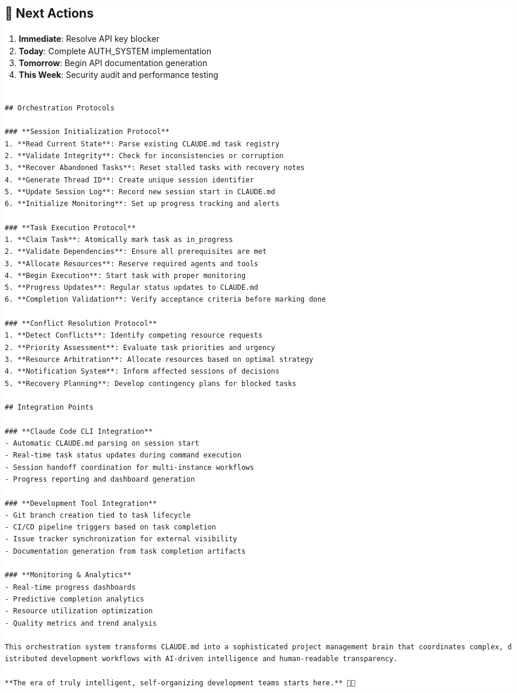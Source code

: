 ## 🎯 Next Actions
1. **Immediate**: Resolve API key blocker
2. **Today**: Complete AUTH_SYSTEM implementation
3. **Tomorrow**: Begin API documentation generation
4. **This Week**: Security audit and performance testing
```

## Orchestration Protocols

### **Session Initialization Protocol**
1. **Read Current State**: Parse existing CLAUDE.md task registry
2. **Validate Integrity**: Check for inconsistencies or corruption
3. **Recover Abandoned Tasks**: Reset stalled tasks with recovery notes
4. **Generate Thread ID**: Create unique session identifier
5. **Update Session Log**: Record new session start in CLAUDE.md
6. **Initialize Monitoring**: Set up progress tracking and alerts

### **Task Execution Protocol**
1. **Claim Task**: Atomically mark task as in_progress
2. **Validate Dependencies**: Ensure all prerequisites are met
3. **Allocate Resources**: Reserve required agents and tools
4. **Begin Execution**: Start task with proper monitoring
5. **Progress Updates**: Regular status updates to CLAUDE.md
6. **Completion Validation**: Verify acceptance criteria before marking done

### **Conflict Resolution Protocol**
1. **Detect Conflicts**: Identify competing resource requests
2. **Priority Assessment**: Evaluate task priorities and urgency
3. **Resource Arbitration**: Allocate resources based on optimal strategy
4. **Notification System**: Inform affected sessions of decisions
5. **Recovery Planning**: Develop contingency plans for blocked tasks

## Integration Points

### **Claude Code CLI Integration**
- Automatic CLAUDE.md parsing on session start
- Real-time task status updates during command execution
- Session handoff coordination for multi-instance workflows
- Progress reporting and dashboard generation

### **Development Tool Integration**
- Git branch creation tied to task lifecycle
- CI/CD pipeline triggers based on task completion
- Issue tracker synchronization for external visibility
- Documentation generation from task completion artifacts

### **Monitoring & Analytics**
- Real-time progress dashboards
- Predictive completion analytics
- Resource utilization optimization
- Quality metrics and trend analysis

This orchestration system transforms CLAUDE.md into a sophisticated project management brain that coordinates complex, distributed development workflows with AI-driven intelligence and human-readable transparency.

**The era of truly intelligent, self-organizing development teams starts here.** 🧠✨